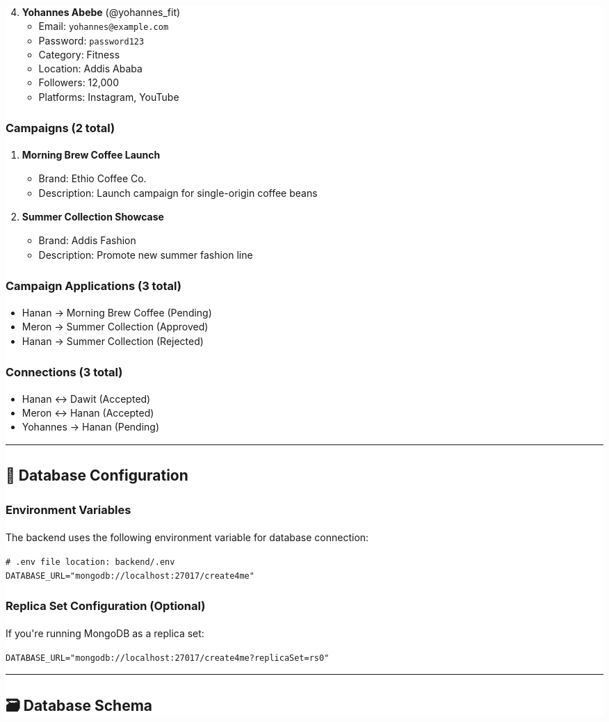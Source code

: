 4. **Yohannes Abebe** (@yohannes_fit)
   - Email: `yohannes@example.com`
   - Password: `password123`
   - Category: Fitness
   - Location: Addis Ababa
   - Followers: 12,000
   - Platforms: Instagram, YouTube

### Campaigns (2 total)

1. **Morning Brew Coffee Launch**
   - Brand: Ethio Coffee Co.
   - Description: Launch campaign for single-origin coffee beans
   
2. **Summer Collection Showcase**
   - Brand: Addis Fashion
   - Description: Promote new summer fashion line

### Campaign Applications (3 total)

- Hanan → Morning Brew Coffee (Pending)
- Meron → Summer Collection (Approved)
- Hanan → Summer Collection (Rejected)

### Connections (3 total)

- Hanan ↔ Dawit (Accepted)
- Meron ↔ Hanan (Accepted)
- Yohannes → Hanan (Pending)

---

## 🔧 Database Configuration

### Environment Variables

The backend uses the following environment variable for database connection:

```env
# .env file location: backend/.env
DATABASE_URL="mongodb://localhost:27017/create4me"
```

### Replica Set Configuration (Optional)

If you're running MongoDB as a replica set:

```env
DATABASE_URL="mongodb://localhost:27017/create4me?replicaSet=rs0"
```

---

## 🗃️ Database Schema
